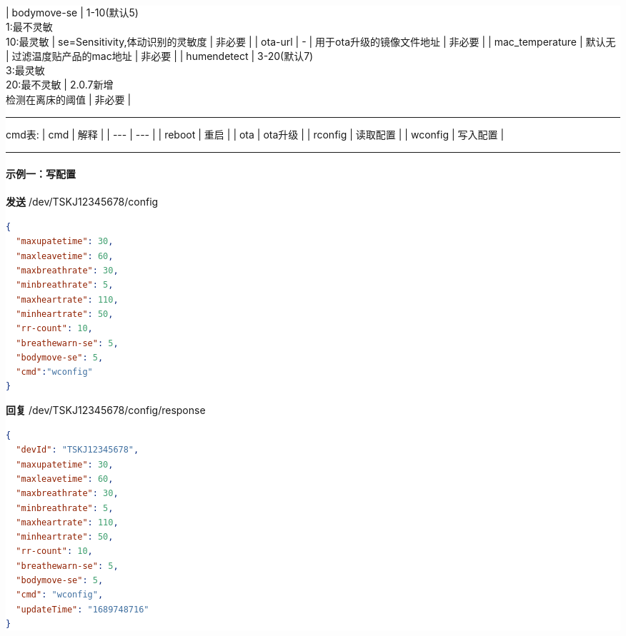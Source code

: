 | bodymove-se | 1-10(默认5)<br>1:最不灵敏<br>10:最灵敏 | se=Sensitivity,体动识别的灵敏度 | 非必要 |
| ota-url | - | 用于ota升级的镜像文件地址 | 非必要 |
| mac_temperature | 默认无 | 过滤温度贴产品的mac地址 | 非必要 |
| humendetect | 3-20(默认7)<br>3:最灵敏<br>20:最不灵敏 | 2.0.7新增<br>检测在离床的阈值 | 非必要 |

---

cmd表:
| cmd | 解释 |
| --- | --- |
| reboot | 重启 |
| ota | ota升级 |
| rconfig | 读取配置 |
| wconfig | 写入配置 |

---

#### 示例一：写配置

**发送**
/dev/TSKJ12345678/config
```json
{
  "maxupatetime": 30,
  "maxleavetime": 60,
  "maxbreathrate": 30,
  "minbreathrate": 5,
  "maxheartrate": 110,
  "minheartrate": 50,
  "rr-count": 10,
  "breathewarn-se": 5,
  "bodymove-se": 5,
  "cmd":"wconfig"
}
```
**回复**
/dev/TSKJ12345678/config/response
```json
{
  "devId": "TSKJ12345678",
  "maxupatetime": 30,
  "maxleavetime": 60,
  "maxbreathrate": 30,
  "minbreathrate": 5,
  "maxheartrate": 110,
  "minheartrate": 50,
  "rr-count": 10,
  "breathewarn-se": 5,
  "bodymove-se": 5,
  "cmd": "wconfig",
  "updateTime": "1689748716"
}
```
